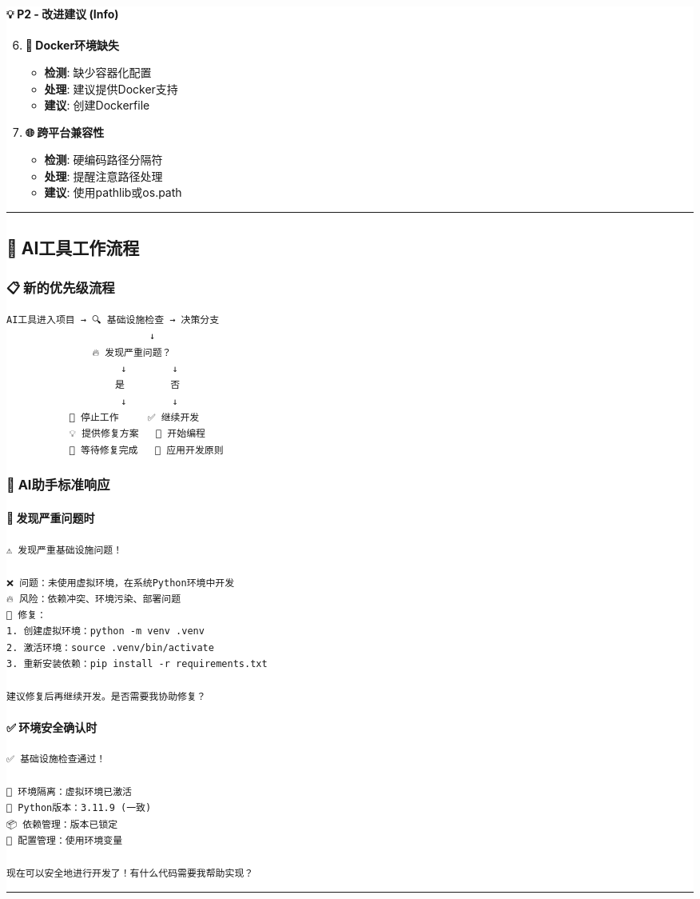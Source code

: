 #### 💡 **P2 - 改进建议 (Info)**
6. **🐳 Docker环境缺失**
   - **检测**: 缺少容器化配置
   - **处理**: 建议提供Docker支持
   - **建议**: 创建Dockerfile

7. **🌐 跨平台兼容性**
   - **检测**: 硬编码路径分隔符
   - **处理**: 提醒注意路径处理
   - **建议**: 使用pathlib或os.path

---

## 🔄 **AI工具工作流程**

### 📋 **新的优先级流程**

```
AI工具进入项目 → 🔍 基础设施检查 → 决策分支
                         ↓
               🔥 发现严重问题？
                    ↓        ↓
                   是        否
                    ↓        ↓
           🚨 停止工作     ✅ 继续开发
           💡 提供修复方案   🚀 开始编程
           🔧 等待修复完成   📝 应用开发原则
```

### 🎯 **AI助手标准响应**

#### 🚨 **发现严重问题时**
```
⚠️ 发现严重基础设施问题！

❌ 问题：未使用虚拟环境，在系统Python环境中开发
🔥 风险：依赖冲突、环境污染、部署问题
🔧 修复：
1. 创建虚拟环境：python -m venv .venv
2. 激活环境：source .venv/bin/activate
3. 重新安装依赖：pip install -r requirements.txt

建议修复后再继续开发。是否需要我协助修复？
```

#### ✅ **环境安全确认时**
```
✅ 基础设施检查通过！

🌟 环境隔离：虚拟环境已激活
🐍 Python版本：3.11.9 (一致)
📦 依赖管理：版本已锁定
🔐 配置管理：使用环境变量

现在可以安全地进行开发了！有什么代码需要我帮助实现？
```

---